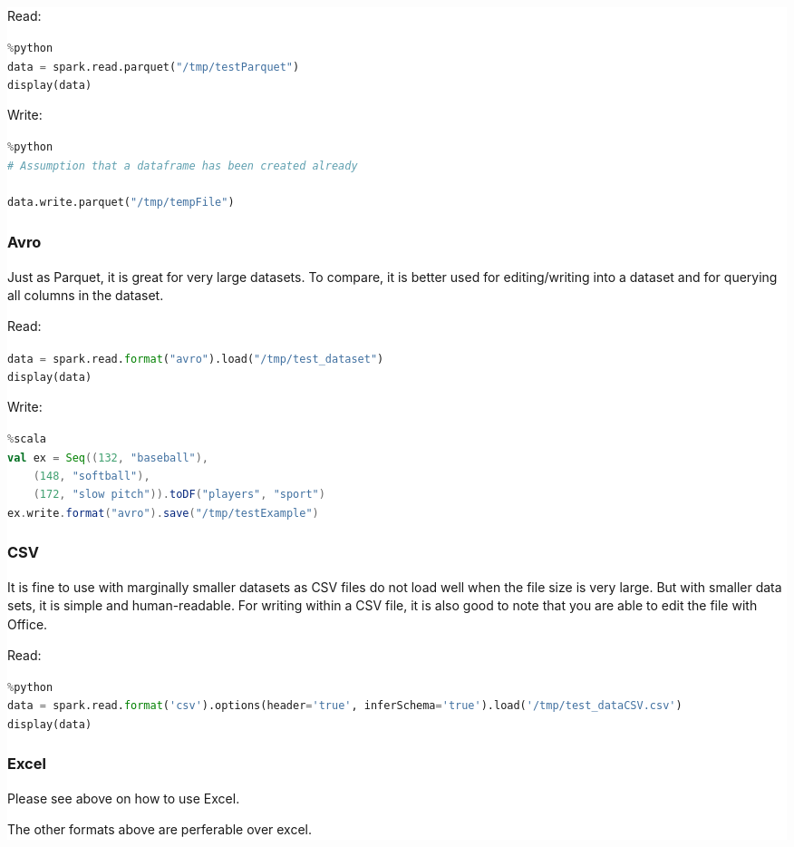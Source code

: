 Read:

```python
%python
data = spark.read.parquet("/tmp/testParquet")
display(data)
```

Write:

```python
%python
# Assumption that a dataframe has been created already

data.write.parquet("/tmp/tempFile")
```

### Avro
Just as Parquet, it is great for very large datasets. To compare, it is better used for editing/writing into a dataset and for querying all columns in the dataset.

Read:

```python
data = spark.read.format("avro").load("/tmp/test_dataset")
display(data)
```

Write:

```scala
%scala
val ex = Seq((132, "baseball"),
    (148, "softball"),
    (172, "slow pitch")).toDF("players", "sport")
ex.write.format("avro").save("/tmp/testExample")
```

### CSV
It is fine to use with marginally smaller datasets as CSV files do not load well when the file size is very large. But with smaller data sets, it is simple and human-readable. For writing within a CSV file, it is also good to note that you are able to edit the file with Office. 

Read:

```python
%python
data = spark.read.format('csv').options(header='true', inferSchema='true').load('/tmp/test_dataCSV.csv')
display(data)
```

### Excel
Please see above on how to use Excel.

The other formats above are perferable over excel.
